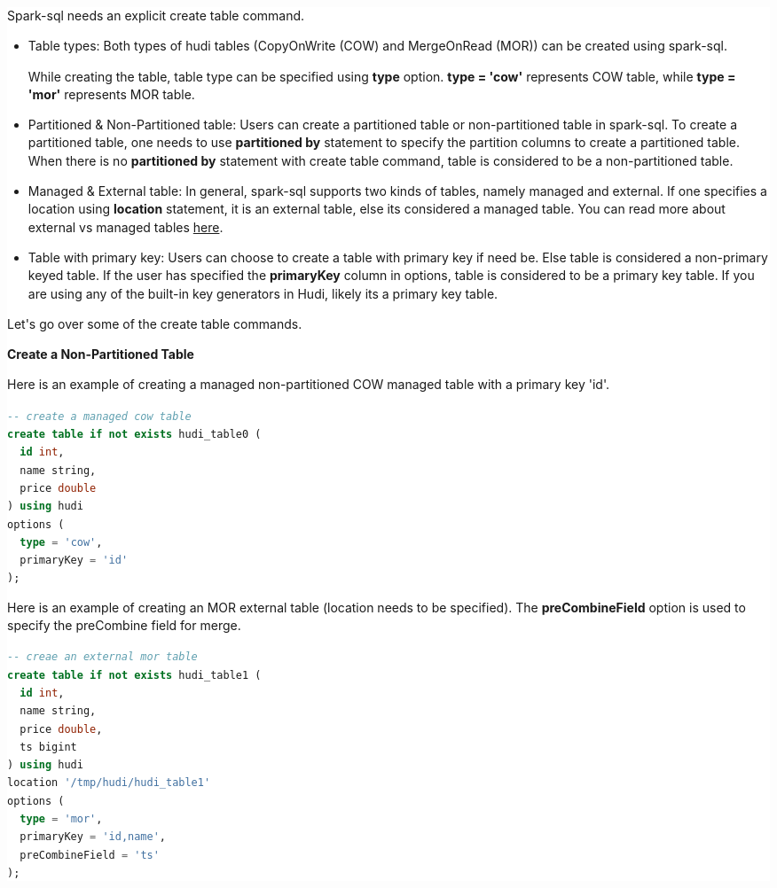 </TabItem>
<TabItem value="sparksql">

Spark-sql needs an explicit create table command.

- Table types:
  Both types of hudi tables (CopyOnWrite (COW) and MergeOnRead (MOR)) can be created using spark-sql.

  While creating the table, table type can be specified using **type** option. **type = 'cow'** represents COW table, while **type = 'mor'** represents MOR table.

- Partitioned & Non-Partitioned table:
  Users can create a partitioned table or non-partitioned table in spark-sql.
  To create a partitioned table, one needs to use **partitioned by** statement to specify the partition columns to create a partitioned table. 
  When there is no **partitioned by** statement with create table command, table is considered to be a non-partitioned table.

- Managed & External table:
  In general, spark-sql supports two kinds of tables, namely managed and external. If one specifies a location using **location** statement, it is an external table, else its considered a managed table. You can read more about external vs managed tables [here](https://sparkbyexamples.com/apache-hive/difference-between-hive-internal-tables-and-external-tables/).

- Table with primary key:
  Users can choose to create a table with primary key if need be. Else table is considered a non-primary keyed table. 
  If the user has specified the **primaryKey** column in options, table is considered to be a primary key table. 
  If you are using any of the built-in key generators in Hudi, likely its a primary key table.

Let's go over some of the create table commands.

**Create a Non-Partitioned Table**

Here is an example of creating a managed non-partitioned COW managed table with a primary key 'id'.

```sql
-- create a managed cow table
create table if not exists hudi_table0 (
  id int, 
  name string, 
  price double
) using hudi
options (
  type = 'cow',
  primaryKey = 'id'
);
```

Here is an example of creating an MOR external table (location needs to be specified). The **preCombineField** option
is used to specify the preCombine field for merge.

```sql
-- creae an external mor table
create table if not exists hudi_table1 (
  id int, 
  name string, 
  price double,
  ts bigint
) using hudi
location '/tmp/hudi/hudi_table1'  
options (
  type = 'mor',
  primaryKey = 'id,name',
  preCombineField = 'ts' 
);
```
